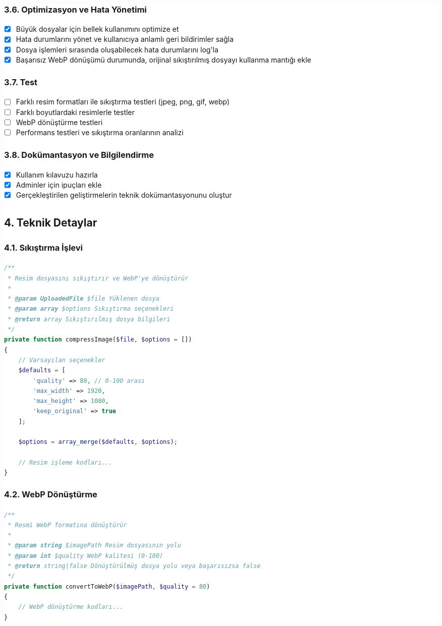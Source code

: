 ### 3.6. Optimizasyon ve Hata Yönetimi
- [x] Büyük dosyalar için bellek kullanımını optimize et
- [x] Hata durumlarını yönet ve kullanıcıya anlamlı geri bildirimler sağla
- [x] Dosya işlemleri sırasında oluşabilecek hata durumlarını log'la
- [x] Başarısız WebP dönüşümü durumunda, orijinal sıkıştırılmış dosyayı kullanma mantığı ekle

### 3.7. Test
- [ ] Farklı resim formatları ile sıkıştırma testleri (jpeg, png, gif, webp)
- [ ] Farklı boyutlardaki resimlerle testler
- [ ] WebP dönüştürme testleri
- [ ] Performans testleri ve sıkıştırma oranlarının analizi

### 3.8. Dokümantasyon ve Bilgilendirme
- [x] Kullanım kılavuzu hazırla
- [x] Adminler için ipuçları ekle
- [x] Gerçekleştirilen geliştirmelerin teknik dokümantasyonunu oluştur

## 4. Teknik Detaylar

### 4.1. Sıkıştırma İşlevi
```php
/**
 * Resim dosyasını sıkıştırır ve WebP'ye dönüştürür
 * 
 * @param UploadedFile $file Yüklenen dosya
 * @param array $options Sıkıştırma seçenekleri
 * @return array Sıkıştırılmış dosya bilgileri
 */
private function compressImage($file, $options = [])
{
    // Varsayılan seçenekler
    $defaults = [
        'quality' => 80, // 0-100 arası
        'max_width' => 1920,
        'max_height' => 1080,
        'keep_original' => true
    ];
    
    $options = array_merge($defaults, $options);
    
    // Resim işleme kodları...
}
```

### 4.2. WebP Dönüştürme
```php
/**
 * Resmi WebP formatına dönüştürür
 * 
 * @param string $imagePath Resim dosyasının yolu
 * @param int $quality WebP kalitesi (0-100)
 * @return string|false Dönüştürülmüş dosya yolu veya başarısızsa false
 */
private function convertToWebP($imagePath, $quality = 80)
{
    // WebP dönüştürme kodları...
}
```
